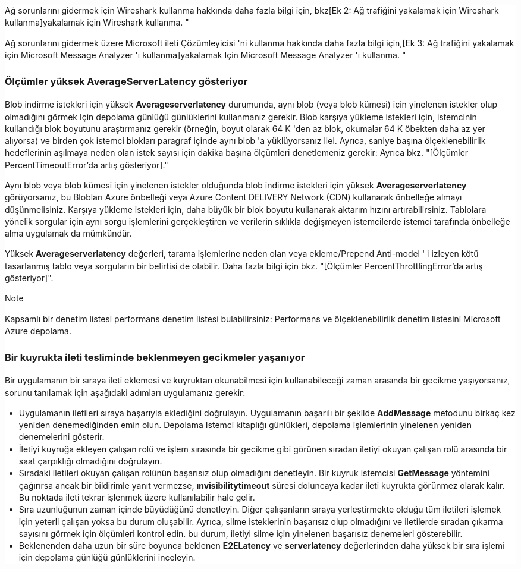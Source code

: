 Ağ sorunlarını gidermek için Wireshark kullanma hakkında daha fazla bilgi için, bkz[Ek 2: Ağ trafiğini yakalamak için Wireshark kullanma]yakalamak için Wireshark kullanma. "

Ağ sorunlarını gidermek üzere Microsoft ileti Çözümleyicisi 'ni kullanma hakkında daha fazla bilgi için,[Ek 3: Ağ trafiğini yakalamak için Microsoft Message Analyzer 'ı kullanma]yakalamak Için Microsoft Message Analyzer 'ı kullanma. "

### <a name="metrics-show-high-AverageServerLatency"></a>Ölçümler yüksek AverageServerLatency gösteriyor
Blob indirme istekleri için yüksek **Averageserverlatency** durumunda, aynı blob (veya blob kümesi) için yinelenen istekler olup olmadığını görmek Için depolama günlüğü günlüklerini kullanmanız gerekir. Blob karşıya yükleme istekleri için, istemcinin kullandığı blok boyutunu araştırmanız gerekir (örneğin, boyut olarak 64 K 'den az blok, okumalar 64 K öbekten daha az yer alıyorsa) ve birden çok istemci blokları paragraf içinde aynı blob 'a yüklüyorsanız llel. Ayrıca, saniye başına ölçeklenebilirlik hedeflerinin aşılmaya neden olan istek sayısı için dakika başına ölçümleri denetlemeniz gerekir: Ayrıca bkz. "[Ölçümler PercentTimeoutError’da artış gösteriyor]."

Aynı blob veya blob kümesi için yinelenen istekler olduğunda blob indirme istekleri için yüksek **Averageserverlatency** görüyorsanız, bu Blobları Azure önbelleği veya Azure Content DELIVERY Network (CDN) kullanarak önbelleğe almayı düşünmelisiniz. Karşıya yükleme istekleri için, daha büyük bir blok boyutu kullanarak aktarım hızını artırabilirsiniz. Tablolara yönelik sorgular için aynı sorgu işlemlerini gerçekleştiren ve verilerin sıklıkla değişmeyen istemcilerde istemci tarafında önbelleğe alma uygulamak da mümkündür.

Yüksek **Averageserverlatency** değerleri, tarama işlemlerine neden olan veya ekleme/Prepend Anti-model ' i izleyen kötü tasarlanmış tablo veya sorguların bir belirtisi de olabilir. Daha fazla bilgi için bkz. "[Ölçümler PercentThrottlingError’da artış gösteriyor]".

> [!NOTE]
> Kapsamlı bir denetim listesi performans denetim listesi bulabilirsiniz: [Performans ve ölçeklenebilirlik denetim listesini Microsoft Azure depolama](storage-performance-checklist.md).
>
>

### <a name="you-are-experiencing-unexpected-delays-in-message-delivery"></a>Bir kuyrukta ileti tesliminde beklenmeyen gecikmeler yaşanıyor
Bir uygulamanın bir sıraya ileti eklemesi ve kuyruktan okunabilmesi için kullanabileceği zaman arasında bir gecikme yaşıyorsanız, sorunu tanılamak için aşağıdaki adımları uygulamanız gerekir:

* Uygulamanın iletileri sıraya başarıyla eklediğini doğrulayın. Uygulamanın başarılı bir şekilde **AddMessage** metodunu birkaç kez yeniden denemediğinden emin olun. Depolama Istemci kitaplığı günlükleri, depolama işlemlerinin yinelenen yeniden denemelerini gösterir.
* İletiyi kuyruğa ekleyen çalışan rolü ve işlem sırasında bir gecikme gibi görünen sıradan iletiyi okuyan çalışan rolü arasında bir saat çarpıklığı olmadığını doğrulayın.
* Sıradaki iletileri okuyan çalışan rolünün başarısız olup olmadığını denetleyin. Bir kuyruk istemcisi **GetMessage** yöntemini çağırırsa ancak bir bildirimle yanıt vermezse, **ınvisibilitytimeout** süresi doluncaya kadar ileti kuyrukta görünmez olarak kalır. Bu noktada ileti tekrar işlenmek üzere kullanılabilir hale gelir.
* Sıra uzunluğunun zaman içinde büyüdüğünü denetleyin. Diğer çalışanların sıraya yerleştirmekte olduğu tüm iletileri işlemek için yeterli çalışan yoksa bu durum oluşabilir. Ayrıca, silme isteklerinin başarısız olup olmadığını ve iletilerde sıradan çıkarma sayısını görmek için ölçümleri kontrol edin. bu durum, iletiyi silme için yinelenen başarısız denemeleri gösterebilir.
* Beklenenden daha uzun bir süre boyunca beklenen **E2ELatency** ve **serverlatency** değerlerinden daha yüksek bir sıra işlemi için depolama günlüğü günlüklerini inceleyin.
